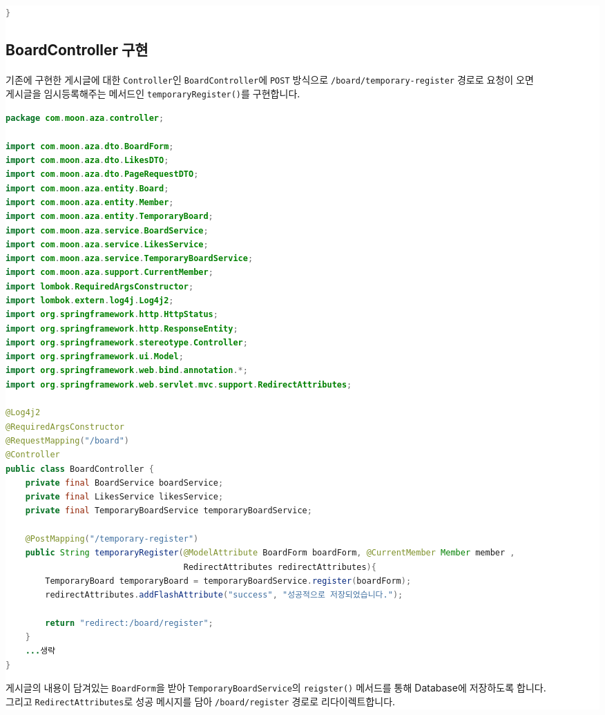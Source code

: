 ```java
}

```

## BoardController 구현
기존에 구현한 게시글에 대한 `Controller`인 `BoardController`에 `POST` 방식으로 `/board/temporary-register` 경로로 요청이 오면  
게시글을 임시등록해주는 메서드인 `temporaryRegister()`를 구현합니다.  

```java
package com.moon.aza.controller;

import com.moon.aza.dto.BoardForm;
import com.moon.aza.dto.LikesDTO;
import com.moon.aza.dto.PageRequestDTO;
import com.moon.aza.entity.Board;
import com.moon.aza.entity.Member;
import com.moon.aza.entity.TemporaryBoard;
import com.moon.aza.service.BoardService;
import com.moon.aza.service.LikesService;
import com.moon.aza.service.TemporaryBoardService;
import com.moon.aza.support.CurrentMember;
import lombok.RequiredArgsConstructor;
import lombok.extern.log4j.Log4j2;
import org.springframework.http.HttpStatus;
import org.springframework.http.ResponseEntity;
import org.springframework.stereotype.Controller;
import org.springframework.ui.Model;
import org.springframework.web.bind.annotation.*;
import org.springframework.web.servlet.mvc.support.RedirectAttributes;

@Log4j2
@RequiredArgsConstructor
@RequestMapping("/board")
@Controller
public class BoardController {
    private final BoardService boardService;
    private final LikesService likesService;
    private final TemporaryBoardService temporaryBoardService;

    @PostMapping("/temporary-register")
    public String temporaryRegister(@ModelAttribute BoardForm boardForm, @CurrentMember Member member ,
                                    RedirectAttributes redirectAttributes){
        TemporaryBoard temporaryBoard = temporaryBoardService.register(boardForm);
        redirectAttributes.addFlashAttribute("success", "성공적으로 저장되었습니다.");

        return "redirect:/board/register";
    }
    ...생략
}

```
게시글의 내용이 담겨있는 `BoardForm`을 받아 `TemporaryBoardService`의 `reigster()` 메서드를 통해 Database에 저장하도록 합니다.  
그리고 `RedirectAttributes`로 성공 메시지를 담아 `/board/register` 경로로 리다이렉트합니다.  
